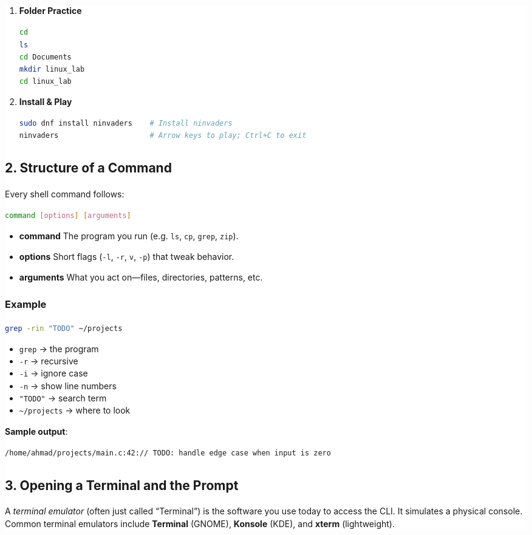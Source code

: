 1. **Folder Practice**

   ```bash
   cd
   ls
   cd Documents
   mkdir linux_lab
   cd linux_lab
   ```
2. **Install & Play**

   ```bash
   sudo dnf install ninvaders    # Install ninvaders
   ninvaders                     # Arrow keys to play; Ctrl+C to exit
   ```




## 2. Structure of a Command

Every shell command follows:

```bash
command [options] [arguments]
```

* **command**
  The program you run (e.g. `ls`, `cp`, `grep`, `zip`).

* **options**
  Short flags (`-l`, `-r`, `v`, `-p`) that tweak behavior.

* **arguments**
  What you act on—files, directories, patterns, etc.


### Example

```bash
grep -rin "TODO" ~/projects
```

* `grep` → the program
* `-r` → recursive
* `-i` → ignore case
* `-n` → show line numbers
* `"TODO"` → search term
* `~/projects` → where to look

**Sample output**:

```bash
/home/ahmad/projects/main.c:42:// TODO: handle edge case when input is zero
```

## 3. Opening a Terminal and the Prompt

A *terminal emulator* (often just called “Terminal”) is the software you use today to access the CLI. It simulates a physical console. Common terminal emulators include **Terminal** (GNOME), **Konsole** (KDE), and **xterm** (lightweight).
